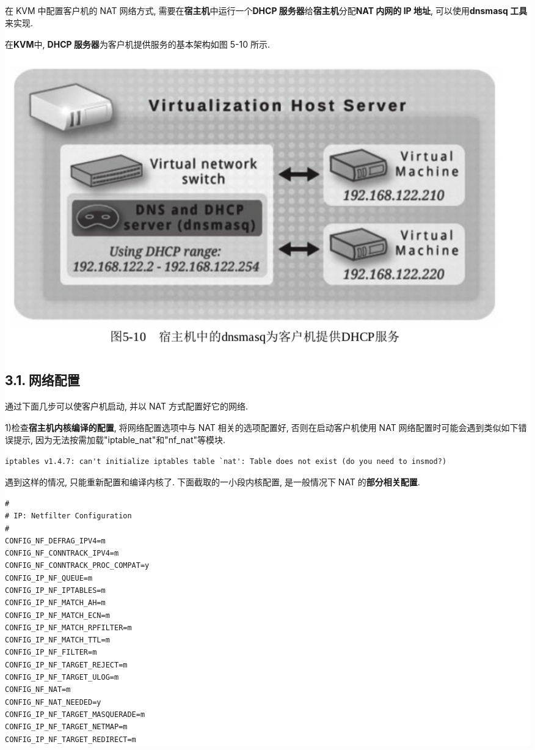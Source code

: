 在 KVM 中配置客户机的 NAT 网络方式, 需要在**宿主机**中运行一个**DHCP 服务器**给**宿主机**分配**NAT 内网的 IP 地址**, 可以使用**dnsmasq 工具**来实现.

在**KVM**中, **DHCP 服务器**为客户机提供服务的基本架构如图 5\-10 所示.

![](./images/2019-05-22-19-47-47.png)

## 3.1. 网络配置

通过下面几步可以使客户机启动, 并以 NAT 方式配置好它的网络.

1)检查**宿主机内核编译的配置**, 将网络配置选项中与 NAT 相关的选项配置好, 否则在启动客户机使用 NAT 网络配置时可能会遇到类似如下错误提示, 因为无法按需加载"iptable\_nat"和"nf\_nat"等模块.

```
iptables v1.4.7: can't initialize iptables table `nat': Table does not exist (do you need to insmod?)
```

遇到这样的情况, 只能重新配置和编译内核了. 下面截取的一小段内核配置, 是一般情况下 NAT 的**部分相关配置**.

```
#
# IP: Netfilter Configuration
#
CONFIG_NF_DEFRAG_IPV4=m
CONFIG_NF_CONNTRACK_IPV4=m
CONFIG_NF_CONNTRACK_PROC_COMPAT=y
CONFIG_IP_NF_QUEUE=m
CONFIG_IP_NF_IPTABLES=m
CONFIG_IP_NF_MATCH_AH=m
CONFIG_IP_NF_MATCH_ECN=m
CONFIG_IP_NF_MATCH_RPFILTER=m
CONFIG_IP_NF_MATCH_TTL=m
CONFIG_IP_NF_FILTER=m
CONFIG_IP_NF_TARGET_REJECT=m
CONFIG_IP_NF_TARGET_ULOG=m
CONFIG_NF_NAT=m
CONFIG_NF_NAT_NEEDED=y
CONFIG_IP_NF_TARGET_MASQUERADE=m
CONFIG_IP_NF_TARGET_NETMAP=m
CONFIG_IP_NF_TARGET_REDIRECT=m
```
